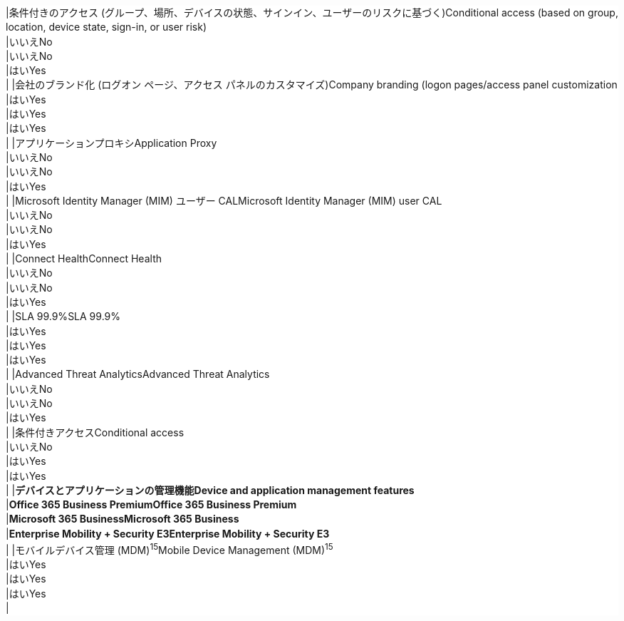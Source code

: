 |<span data-ttu-id="f93b4-389">条件付きのアクセス (グループ、場所、デバイスの状態、サインイン、ユーザーのリスクに基づく)</span><span class="sxs-lookup"><span data-stu-id="f93b4-389">Conditional access (based on group, location, device state, sign-in, or user risk)</span></span>  <br/> |<span data-ttu-id="f93b4-390">いいえ</span><span class="sxs-lookup"><span data-stu-id="f93b4-390">No</span></span>  <br/> |<span data-ttu-id="f93b4-391">いいえ</span><span class="sxs-lookup"><span data-stu-id="f93b4-391">No</span></span>  <br/> |<span data-ttu-id="f93b4-392">はい</span><span class="sxs-lookup"><span data-stu-id="f93b4-392">Yes</span></span>  <br/> |
|<span data-ttu-id="f93b4-393">会社のブランド化 (ログオン ページ、アクセス パネルのカスタマイズ)</span><span class="sxs-lookup"><span data-stu-id="f93b4-393">Company branding (logon pages/access panel customization</span></span>  <br/> |<span data-ttu-id="f93b4-394">はい</span><span class="sxs-lookup"><span data-stu-id="f93b4-394">Yes</span></span>  <br/> |<span data-ttu-id="f93b4-395">はい</span><span class="sxs-lookup"><span data-stu-id="f93b4-395">Yes</span></span>  <br/> |<span data-ttu-id="f93b4-396">はい</span><span class="sxs-lookup"><span data-stu-id="f93b4-396">Yes</span></span>  <br/> |
|<span data-ttu-id="f93b4-397">アプリケーションプロキシ</span><span class="sxs-lookup"><span data-stu-id="f93b4-397">Application Proxy</span></span>  <br/> |<span data-ttu-id="f93b4-398">いいえ</span><span class="sxs-lookup"><span data-stu-id="f93b4-398">No</span></span>  <br/> |<span data-ttu-id="f93b4-399">いいえ</span><span class="sxs-lookup"><span data-stu-id="f93b4-399">No</span></span>  <br/> |<span data-ttu-id="f93b4-400">はい</span><span class="sxs-lookup"><span data-stu-id="f93b4-400">Yes</span></span>  <br/> |
|<span data-ttu-id="f93b4-401">Microsoft Identity Manager (MIM) ユーザー CAL</span><span class="sxs-lookup"><span data-stu-id="f93b4-401">Microsoft Identity Manager (MIM) user CAL</span></span>  <br/> |<span data-ttu-id="f93b4-402">いいえ</span><span class="sxs-lookup"><span data-stu-id="f93b4-402">No</span></span>  <br/> |<span data-ttu-id="f93b4-403">いいえ</span><span class="sxs-lookup"><span data-stu-id="f93b4-403">No</span></span>  <br/> |<span data-ttu-id="f93b4-404">はい</span><span class="sxs-lookup"><span data-stu-id="f93b4-404">Yes</span></span>  <br/> |
|<span data-ttu-id="f93b4-405">Connect Health</span><span class="sxs-lookup"><span data-stu-id="f93b4-405">Connect Health</span></span>  <br/> |<span data-ttu-id="f93b4-406">いいえ</span><span class="sxs-lookup"><span data-stu-id="f93b4-406">No</span></span>  <br/> |<span data-ttu-id="f93b4-407">いいえ</span><span class="sxs-lookup"><span data-stu-id="f93b4-407">No</span></span>  <br/> |<span data-ttu-id="f93b4-408">はい</span><span class="sxs-lookup"><span data-stu-id="f93b4-408">Yes</span></span>  <br/> |
|<span data-ttu-id="f93b4-409">SLA 99.9%</span><span class="sxs-lookup"><span data-stu-id="f93b4-409">SLA 99.9%</span></span>  <br/> |<span data-ttu-id="f93b4-410">はい</span><span class="sxs-lookup"><span data-stu-id="f93b4-410">Yes</span></span>  <br/> |<span data-ttu-id="f93b4-411">はい</span><span class="sxs-lookup"><span data-stu-id="f93b4-411">Yes</span></span>  <br/> |<span data-ttu-id="f93b4-412">はい</span><span class="sxs-lookup"><span data-stu-id="f93b4-412">Yes</span></span>  <br/> |
|<span data-ttu-id="f93b4-413">Advanced Threat Analytics</span><span class="sxs-lookup"><span data-stu-id="f93b4-413">Advanced Threat Analytics</span></span>  <br/> |<span data-ttu-id="f93b4-414">いいえ</span><span class="sxs-lookup"><span data-stu-id="f93b4-414">No</span></span>  <br/> |<span data-ttu-id="f93b4-415">いいえ</span><span class="sxs-lookup"><span data-stu-id="f93b4-415">No</span></span>  <br/> |<span data-ttu-id="f93b4-416">はい</span><span class="sxs-lookup"><span data-stu-id="f93b4-416">Yes</span></span>  <br/> |
|<span data-ttu-id="f93b4-417">条件付きアクセス</span><span class="sxs-lookup"><span data-stu-id="f93b4-417">Conditional access</span></span>  <br/> |<span data-ttu-id="f93b4-418">いいえ</span><span class="sxs-lookup"><span data-stu-id="f93b4-418">No</span></span>  <br/> |<span data-ttu-id="f93b4-419">はい</span><span class="sxs-lookup"><span data-stu-id="f93b4-419">Yes</span></span>  <br/> |<span data-ttu-id="f93b4-420">はい</span><span class="sxs-lookup"><span data-stu-id="f93b4-420">Yes</span></span>  <br/> |
|<span data-ttu-id="f93b4-421">**デバイスとアプリケーションの管理機能**</span><span class="sxs-lookup"><span data-stu-id="f93b4-421">**Device and application management features**</span></span> <br/> |<span data-ttu-id="f93b4-422">**Office 365 Business Premium**</span><span class="sxs-lookup"><span data-stu-id="f93b4-422">**Office 365 Business Premium**</span></span> <br/> |<span data-ttu-id="f93b4-423">**Microsoft 365 Business**</span><span class="sxs-lookup"><span data-stu-id="f93b4-423">**Microsoft 365 Business**</span></span> <br/> |<span data-ttu-id="f93b4-424">**Enterprise Mobility + Security E3**</span><span class="sxs-lookup"><span data-stu-id="f93b4-424">**Enterprise Mobility + Security E3**</span></span> <br/> |
|<span data-ttu-id="f93b4-425">モバイルデバイス管理 (MDM)<sup>15</sup></span><span class="sxs-lookup"><span data-stu-id="f93b4-425">Mobile Device Management (MDM)<sup>15</sup></span></span> <br/> |<span data-ttu-id="f93b4-426">はい</span><span class="sxs-lookup"><span data-stu-id="f93b4-426">Yes</span></span>  <br/> |<span data-ttu-id="f93b4-427">はい</span><span class="sxs-lookup"><span data-stu-id="f93b4-427">Yes</span></span>  <br/> |<span data-ttu-id="f93b4-428">はい</span><span class="sxs-lookup"><span data-stu-id="f93b4-428">Yes</span></span>  <br/> |